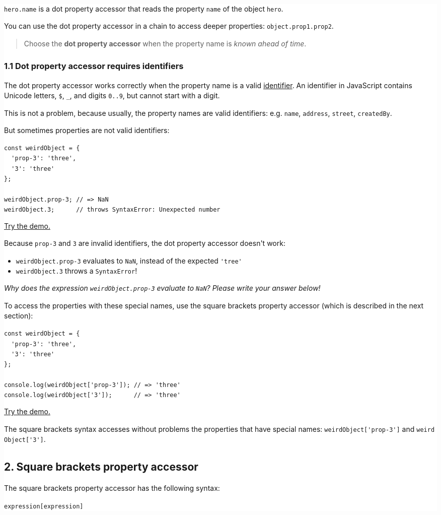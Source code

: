 `hero.name` is a dot property accessor that reads the property `name` of the object `hero`.  

You can use the dot property accessor in a chain to access deeper properties: `object.prop1.prop2`. 

> Choose the **dot property accessor** when the property name is *known ahead of time*.

### 1.1 Dot property accessor requires identifiers

The dot property accessor works correctly when the property name is a valid [identifier](https://developer.mozilla.org/en-US/docs/Glossary/Identifier). An identifier in JavaScript contains Unicode letters, `$`, `_`, and digits `0..9`, but cannot start with a digit.  

This is not a problem, because usually, the property names are valid identifiers: e.g. `name`, `address`, `street`, `createdBy`.  

But sometimes properties are not valid identifiers:

```javascript{5-6}
const weirdObject = {
  'prop-3': 'three',
  '3': 'three'
};

weirdObject.prop-3; // => NaN
weirdObject.3;      // throws SyntaxError: Unexpected number
```
[Try the demo.](https://jsfiddle.net/dnbe7crq/)

Because `prop-3` and `3` are invalid identifiers, the dot property accessor doesn't work:

* `weirdObject.prop-3` evaluates to `NaN`, instead of the expected `'tree'` 
* `weirdObject.3` throws a `SyntaxError`! 

*Why does the expression `weirdObject.prop-3` evaluate to `NaN`? Please write your answer below!*

To access the properties with these special names, use the square brackets property accessor (which is described in the next section):

```javascript{5-6}
const weirdObject = {
  'prop-3': 'three',
  '3': 'three'
};

console.log(weirdObject['prop-3']); // => 'three'
console.log(weirdObject['3']);      // => 'three' 
```
[Try the demo.](https://jsfiddle.net/5eqbs3zk/)

The square brackets syntax accesses without problems the properties that have special names: `weirdObject['prop-3']` and `weirdObject['3']`. 

## 2. Square brackets property accessor

The square brackets property accessor has the following syntax:

```javascript
expression[expression]
```
